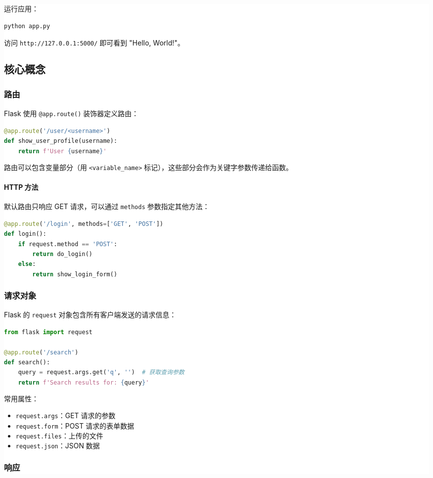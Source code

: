 运行应用：

```bash
python app.py
```

访问 `http://127.0.0.1:5000/` 即可看到 "Hello, World!"。

## 核心概念

### 路由

Flask 使用 `@app.route()` 装饰器定义路由：

```python
@app.route('/user/<username>')
def show_user_profile(username):
    return f'User {username}'
```

路由可以包含变量部分（用 `<variable_name>` 标记），这些部分会作为关键字参数传递给函数。

#### HTTP 方法

默认路由只响应 GET 请求，可以通过 `methods` 参数指定其他方法：

```python
@app.route('/login', methods=['GET', 'POST'])
def login():
    if request.method == 'POST':
        return do_login()
    else:
        return show_login_form()
```

### 请求对象

Flask 的 `request` 对象包含所有客户端发送的请求信息：

```python
from flask import request

@app.route('/search')
def search():
    query = request.args.get('q', '')  # 获取查询参数
    return f'Search results for: {query}'
```

常用属性：
- `request.args`：GET 请求的参数
- `request.form`：POST 请求的表单数据
- `request.files`：上传的文件
- `request.json`：JSON 数据

### 响应
